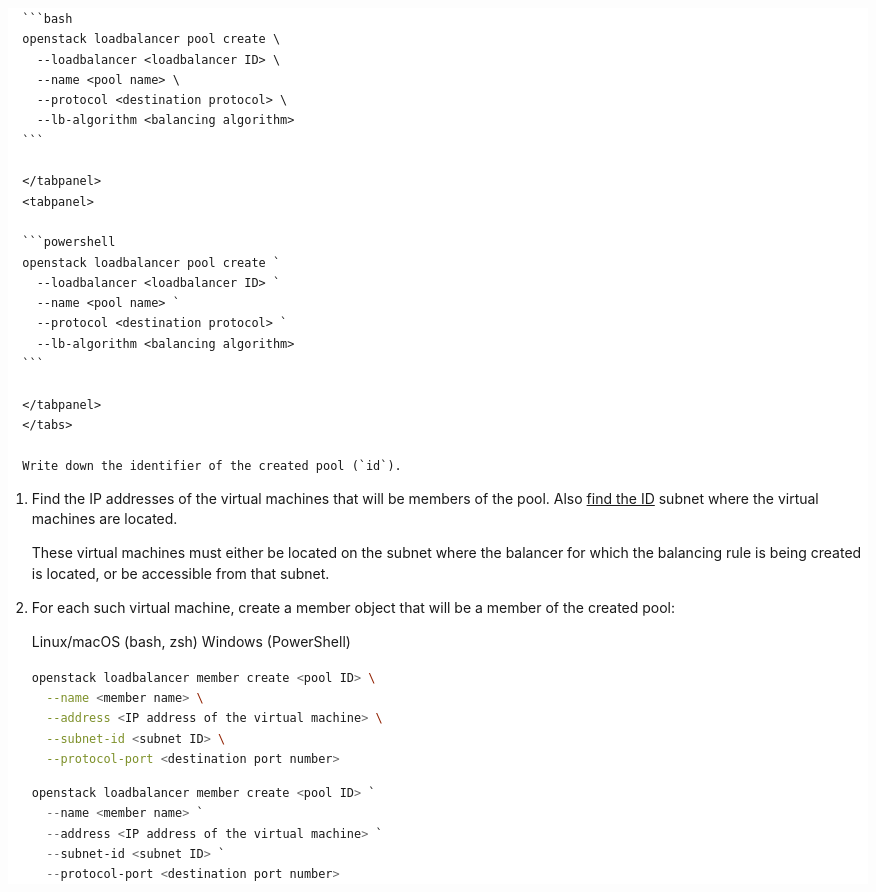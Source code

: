       ```bash
      openstack loadbalancer pool create \
        --loadbalancer <loadbalancer ID> \
        --name <pool name> \
        --protocol <destination protocol> \
        --lb-algorithm <balancing algorithm>
      ```

      </tabpanel>
      <tabpanel>

      ```powershell
      openstack loadbalancer pool create `
        --loadbalancer <loadbalancer ID> `
        --name <pool name> `
        --protocol <destination protocol> `
        --lb-algorithm <balancing algorithm>
      ```

      </tabpanel>
      </tabs>

      Write down the identifier of the created pool (`id`).

   1. Find the IP addresses of the virtual machines that will be members of the pool. Also [find the ID](/en/networks/vnet/service-management/net#viewing_the_list_of_networks_and_subnets_and_information_about_them) subnet where the virtual machines are located.

      These virtual machines must either be located on the subnet where the balancer for which the balancing rule is being created is located, or be accessible from that subnet.

   1. For each such virtual machine, create a member object that will be a member of the created pool:

      <tabs>
      <tablist>
      <tab>Linux/macOS (bash, zsh)</tab>
      <tab>Windows (PowerShell)</tab>
      </tablist>
      <tabpanel>

      ```bash
      openstack loadbalancer member create <pool ID> \
        --name <member name> \
        --address <IP address of the virtual machine> \
        --subnet-id <subnet ID> \
        --protocol-port <destination port number>
      ```

      </tabpanel>
      <tabpanel>

      ```powershell
      openstack loadbalancer member create <pool ID> `
        --name <member name> `
        --address <IP address of the virtual machine> `
        --subnet-id <subnet ID> `
        --protocol-port <destination port number>
      ```
